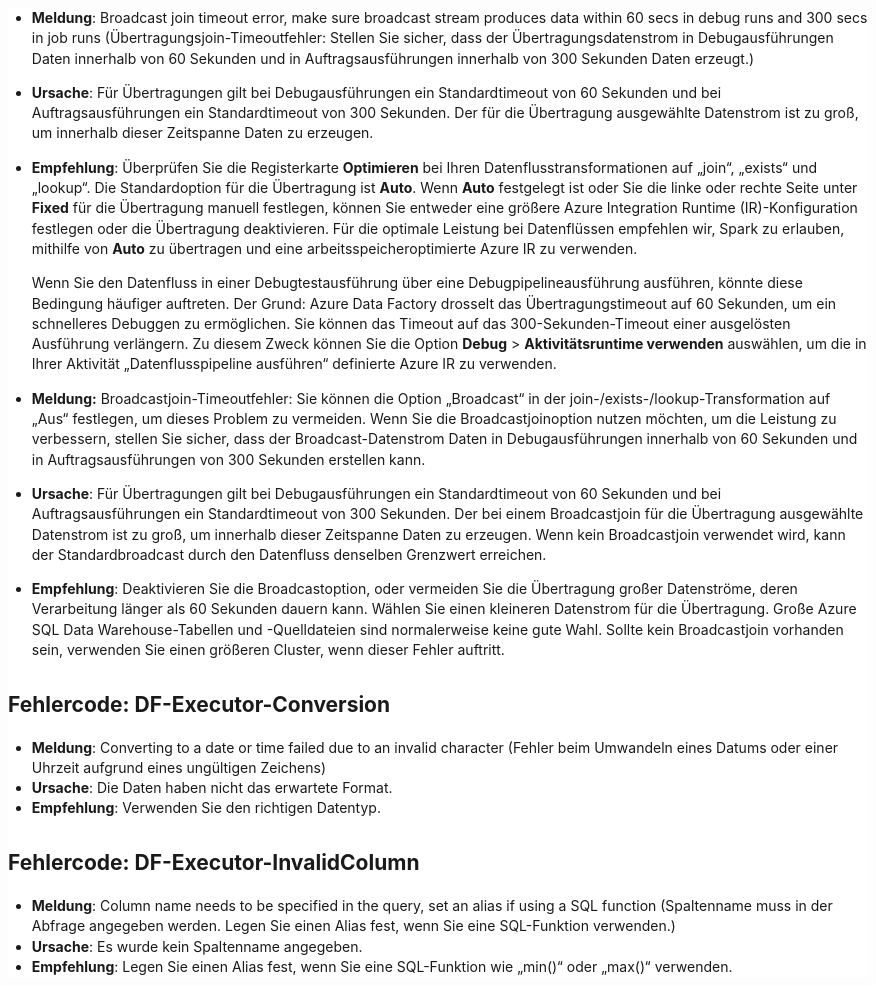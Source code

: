 - **Meldung**: Broadcast join timeout error, make sure broadcast stream produces data within 60 secs in debug runs and 300 secs in job runs (Übertragungsjoin-Timeoutfehler: Stellen Sie sicher, dass der Übertragungsdatenstrom in Debugausführungen Daten innerhalb von 60 Sekunden und in Auftragsausführungen innerhalb von 300 Sekunden Daten erzeugt.)
- **Ursache**: Für Übertragungen gilt bei Debugausführungen ein Standardtimeout von 60 Sekunden und bei Auftragsausführungen ein Standardtimeout von 300 Sekunden. Der für die Übertragung ausgewählte Datenstrom ist zu groß, um innerhalb dieser Zeitspanne Daten zu erzeugen.
- **Empfehlung**: Überprüfen Sie die Registerkarte **Optimieren** bei Ihren Datenflusstransformationen auf „join“, „exists“ und „lookup“. Die Standardoption für die Übertragung ist **Auto**. Wenn **Auto** festgelegt ist oder Sie die linke oder rechte Seite unter **Fixed** für die Übertragung manuell festlegen, können Sie entweder eine größere Azure Integration Runtime (IR)-Konfiguration festlegen oder die Übertragung deaktivieren. Für die optimale Leistung bei Datenflüssen empfehlen wir, Spark zu erlauben, mithilfe von **Auto** zu übertragen und eine arbeitsspeicheroptimierte Azure IR zu verwenden. 
 
  Wenn Sie den Datenfluss in einer Debugtestausführung über eine Debugpipelineausführung ausführen, könnte diese Bedingung häufiger auftreten. Der Grund: Azure Data Factory drosselt das Übertragungstimeout auf 60 Sekunden, um ein schnelleres Debuggen zu ermöglichen. Sie können das Timeout auf das 300-Sekunden-Timeout einer ausgelösten Ausführung verlängern. Zu diesem Zweck können Sie die Option **Debug** > **Aktivitätsruntime verwenden** auswählen, um die in Ihrer Aktivität „Datenflusspipeline ausführen“ definierte Azure IR zu verwenden.

- **Meldung:** Broadcastjoin-Timeoutfehler: Sie können die Option „Broadcast“ in der join-/exists-/lookup-Transformation auf „Aus“ festlegen, um dieses Problem zu vermeiden. Wenn Sie die Broadcastjoinoption nutzen möchten, um die Leistung zu verbessern, stellen Sie sicher, dass der Broadcast-Datenstrom Daten in Debugausführungen innerhalb von 60 Sekunden und in Auftragsausführungen von 300 Sekunden erstellen kann.
- **Ursache**: Für Übertragungen gilt bei Debugausführungen ein Standardtimeout von 60 Sekunden und bei Auftragsausführungen ein Standardtimeout von 300 Sekunden. Der bei einem Broadcastjoin für die Übertragung ausgewählte Datenstrom ist zu groß, um innerhalb dieser Zeitspanne Daten zu erzeugen. Wenn kein Broadcastjoin verwendet wird, kann der Standardbroadcast durch den Datenfluss denselben Grenzwert erreichen.
- **Empfehlung**: Deaktivieren Sie die Broadcastoption, oder vermeiden Sie die Übertragung großer Datenströme, deren Verarbeitung länger als 60 Sekunden dauern kann. Wählen Sie einen kleineren Datenstrom für die Übertragung. Große Azure SQL Data Warehouse-Tabellen und -Quelldateien sind normalerweise keine gute Wahl. Sollte kein Broadcastjoin vorhanden sein, verwenden Sie einen größeren Cluster, wenn dieser Fehler auftritt.

## <a name="error-code-df-executor-conversion"></a>Fehlercode: DF-Executor-Conversion

- **Meldung**: Converting to a date or time failed due to an invalid character (Fehler beim Umwandeln eines Datums oder einer Uhrzeit aufgrund eines ungültigen Zeichens)
- **Ursache**: Die Daten haben nicht das erwartete Format.
- **Empfehlung**: Verwenden Sie den richtigen Datentyp.

## <a name="error-code-df-executor-invalidcolumn"></a>Fehlercode: DF-Executor-InvalidColumn
- **Meldung**: Column name needs to be specified in the query, set an alias if using a SQL function (Spaltenname muss in der Abfrage angegeben werden. Legen Sie einen Alias fest, wenn Sie eine SQL-Funktion verwenden.)
- **Ursache**: Es wurde kein Spaltenname angegeben.
- **Empfehlung**: Legen Sie einen Alias fest, wenn Sie eine SQL-Funktion wie „min()“ oder „max()“ verwenden.
